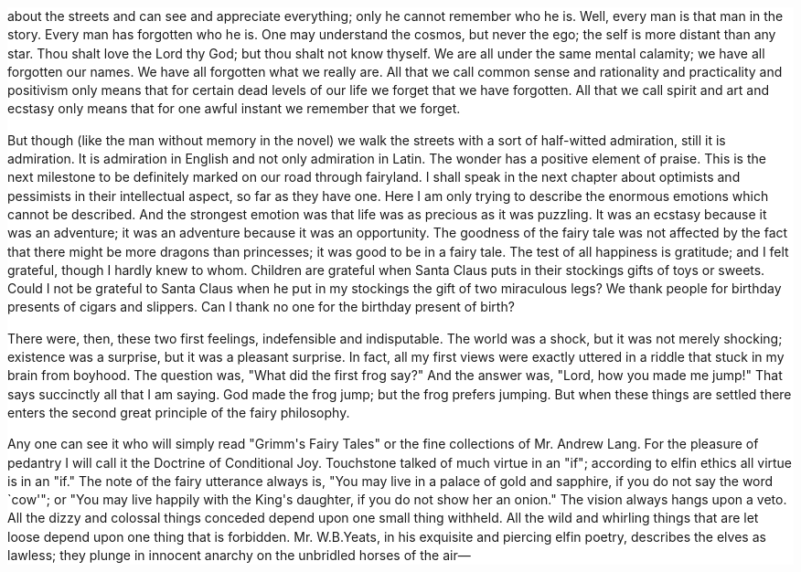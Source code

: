 about the streets and can see and appreciate everything; only he
cannot remember who he is.  Well, every man is that man in the story.
Every man has forgotten who he is.  One may understand the cosmos,
but never the ego; the self is more distant than any star.
Thou shalt love the Lord thy God; but thou shalt not know thyself.
We are all under the same mental calamity; we have all forgotten
our names.  We have all forgotten what we really are.  All that we
call common sense and rationality and practicality and positivism
only means that for certain dead levels of our life we forget
that we have forgotten.  All that we call spirit and art and
ecstasy only means that for one awful instant we remember that
we forget.

But though (like the man without memory in the novel) we walk the
streets with a sort of half-witted admiration, still it is admiration.
It is admiration in English and not only admiration in Latin.
The wonder has a positive element of praise.  This is the next
milestone to be definitely marked on our road through fairyland.
I shall speak in the next chapter about optimists and pessimists
in their intellectual aspect, so far as they have one.  Here I am only
trying to describe the enormous emotions which cannot be described.
And the strongest emotion was that life was as precious as it
was puzzling.  It was an ecstasy because it was an adventure;
it was an adventure because it was an opportunity.  The goodness
of the fairy tale was not affected by the fact that there might be
more dragons than princesses; it was good to be in a fairy tale.
The test of all happiness is gratitude; and I felt grateful,
though I hardly knew to whom.  Children are grateful when Santa
Claus puts in their stockings gifts of toys or sweets.  Could I
not be grateful to Santa Claus when he put in my stockings the gift
of two miraculous legs?  We thank people for birthday presents
of cigars and slippers.  Can I thank no one for the birthday present
of birth?

There were, then, these two first feelings, indefensible and
indisputable.  The world was a shock, but it was not merely shocking;
existence was a surprise, but it was a pleasant surprise.  In fact,
all my first views were exactly uttered in a riddle that stuck
in my brain from boyhood.  The question was, "What did the first
frog say?"  And the answer was, "Lord, how you made me jump!"
That says succinctly all that I am saying.  God made the frog jump;
but the frog prefers jumping.  But when these things are settled
there enters the second great principle of the fairy philosophy.

Any one can see it who will simply read "Grimm's Fairy Tales"
or the fine collections of Mr. Andrew Lang.  For the pleasure
of pedantry I will call it the Doctrine of Conditional Joy.
Touchstone talked of much virtue in an "if"; according to elfin ethics
all virtue is in an "if."  The note of the fairy utterance always is,
"You may live in a palace of gold and sapphire, if you do not say
the word `cow'"; or "You may live happily with the King's daughter,
if you do not show her an onion."  The vision always hangs upon a veto.
All the dizzy and colossal things conceded depend upon one small
thing withheld.  All the wild and whirling things that are let
loose depend upon one thing that is forbidden.  Mr. W.B.Yeats,
in his exquisite and piercing elfin poetry, describes the elves
as lawless; they plunge in innocent anarchy on the unbridled horses
of the air—
